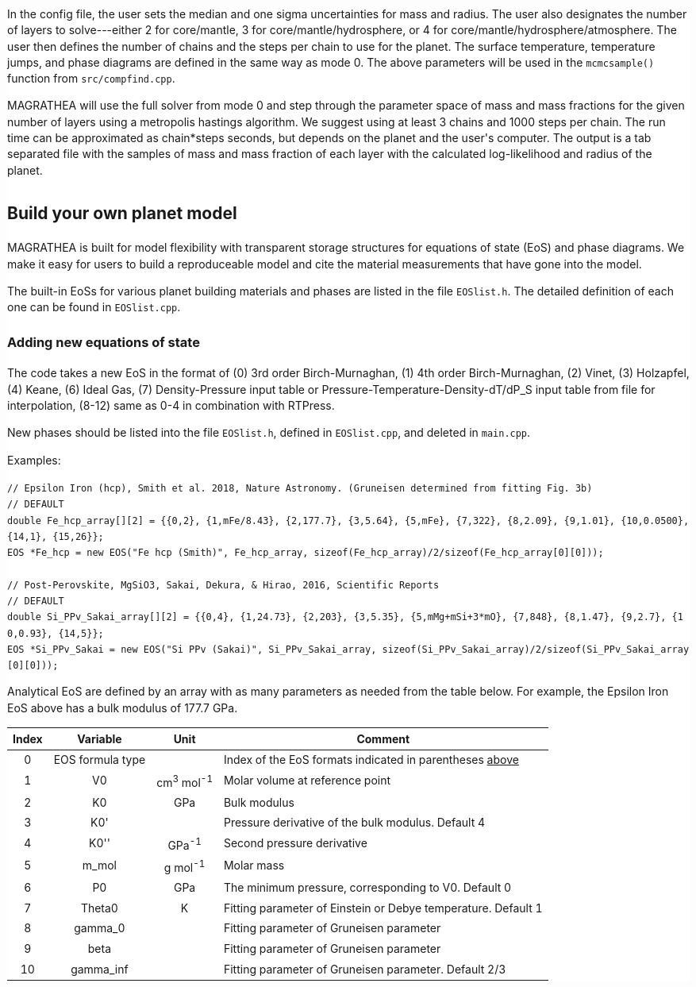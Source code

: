 In the config file, the user sets the median and one sigma uncertainties for mass and radius. The user also designates the number of layers to solve---either 2 for core/mantle, 3 for core/mantle/hydrosphere, or 4 for core/mantle/hydrosphere/atmosphere. The user then defines the number of chains and the steps per chain to use for the planet. The surface temperature, temperature jumps, and phase diagrams are defined in the same way as mode 0. The above parameters will be used in the `mcmcsample()` function from `src/compfind.cpp`.

MAGRATHEA will use the full solver from mode 0 and step through the parameter space of mass and mass fractions for the given number of layers using a metropolis hastings algorithm. We suggest using at least 3 chains and 1000 steps per chain. The run time can be approximated as chain*steps seconds, but depends on the planet and the user's computer. The output is a tab separated file with the samples of mass and mass fraction of each layer with the calculated log-likelihood and radius of the planet.

## Build your own planet model ##

MAGRATHEA is built for model flexibility with transparent storage structures for equations of state (EoS) and phase diagrams. We make it easy for users to build a reproduceable model and cite the material measurements that have gone into the model.

The built-in EoSs for various planet building materials and phases are listed in the file `EOSlist.h`.  The detailed definition of each one can be found in `EOSlist.cpp`.


### Adding new equations of state ###

The code takes a new EoS in the format of (0) 3rd order Birch-Murnaghan, (1) 4th order Birch-Murnaghan, (2) Vinet, (3) Holzapfel, (4) Keane, (6) Ideal Gas, (7) Density-Pressure input table or Pressure-Temperature-Density-dT/dP_S input table from file for interpolation, (8-12) same as 0-4 in combination with RTPress. 

New phases should be listed into the file `EOSlist.h`, defined in `EOSlist.cpp`, and deleted in `main.cpp`.

Examples:

	// Epsilon Iron (hcp), Smith et al. 2018, Nature Astronomy. (Gruneisen determined from fitting Fig. 3b)
	// DEFAULT
	double Fe_hcp_array[][2] = {{0,2}, {1,mFe/8.43}, {2,177.7}, {3,5.64}, {5,mFe}, {7,322}, {8,2.09}, {9,1.01}, {10,0.0500}, {14,1}, {15,26}};
	EOS *Fe_hcp = new EOS("Fe hcp (Smith)", Fe_hcp_array, sizeof(Fe_hcp_array)/2/sizeof(Fe_hcp_array[0][0]));

	// Post-Perovskite, MgSiO3, Sakai, Dekura, & Hirao, 2016, Scientific Reports
	// DEFAULT
	double Si_PPv_Sakai_array[][2] = {{0,4}, {1,24.73}, {2,203}, {3,5.35}, {5,mMg+mSi+3*mO}, {7,848}, {8,1.47}, {9,2.7}, {10,0.93}, {14,5}};
	EOS *Si_PPv_Sakai = new EOS("Si PPv (Sakai)", Si_PPv_Sakai_array, sizeof(Si_PPv_Sakai_array)/2/sizeof(Si_PPv_Sakai_array[0][0]));

Analytical EoS are defined by an array with as many parameters as needed from the table below. For example, the Epsilon Iron EoS above has a bulk modulus of 177.7 GPa.

Index | Variable | Unit | Comment 
:---------: | :---------: | :----------: | -------------
0 | EOS formula type | | Index of the EoS formats indicated in parentheses [above](#adding-new-equations-of-state) 
1 |	V0 | cm<sup>3</sup> mol<sup>-1</sup> | Molar volume at reference point 
2 |	K0 | GPa | Bulk modulus 
3 |	K0' | | Pressure derivative of the bulk modulus. Default 4 
4 |	K0'' | GPa<sup>-1</sup> | Second pressure derivative 
5 |	m_mol | g mol<sup>-1</sup> | Molar mass 
6 |	P0 | GPa | The minimum pressure, corresponding to V0. Default 0
7 |	Theta0 | K | Fitting parameter of Einstein or Debye temperature. Default 1
8 |	gamma_0 | | Fitting parameter of Gruneisen parameter
9 | beta | | Fitting parameter of Gruneisen parameter
10 | gamma_inf | | Fitting parameter of Gruneisen parameter. Default 2/3